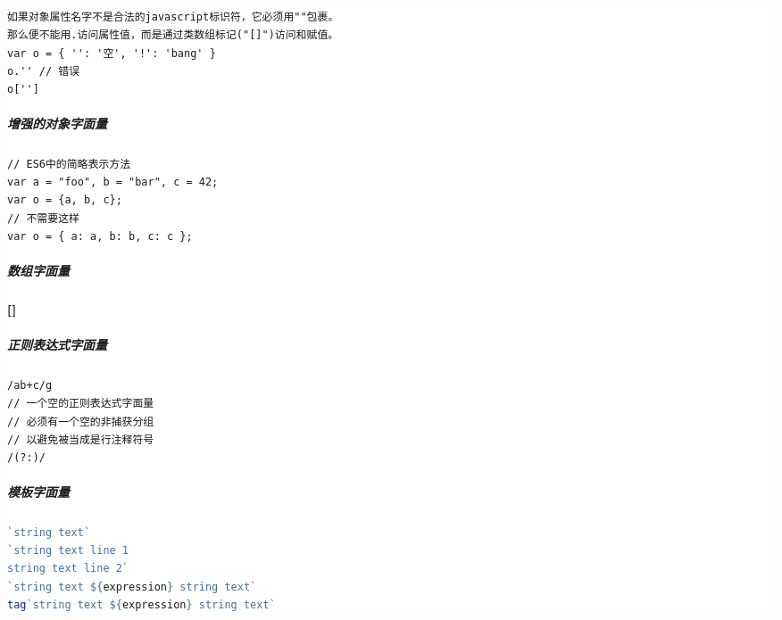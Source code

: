 ```
如果对象属性名字不是合法的javascript标识符，它必须用""包裹。
那么便不能用.访问属性值，而是通过类数组标记("[]")访问和赋值。
var o = { '': '空', '!': 'bang' }
o.'' // 错误
o['']
```
##### 增强的对象字面量
```
// ES6中的简略表示方法
var a = "foo", b = "bar", c = 42;
var o = {a, b, c};
// 不需要这样
var o = { a: a, b: b, c: c };
```
##### 数组字面量
[]
##### 正则表达式字面量

```
/ab+c/g
// 一个空的正则表达式字面量
// 必须有一个空的非捕获分组
// 以避免被当成是行注释符号
/(?:)/
```

##### 模板字面量

```js
`string text`
`string text line 1
string text line 2`
`string text ${expression} string text`
tag`string text ${expression} string text`
```


